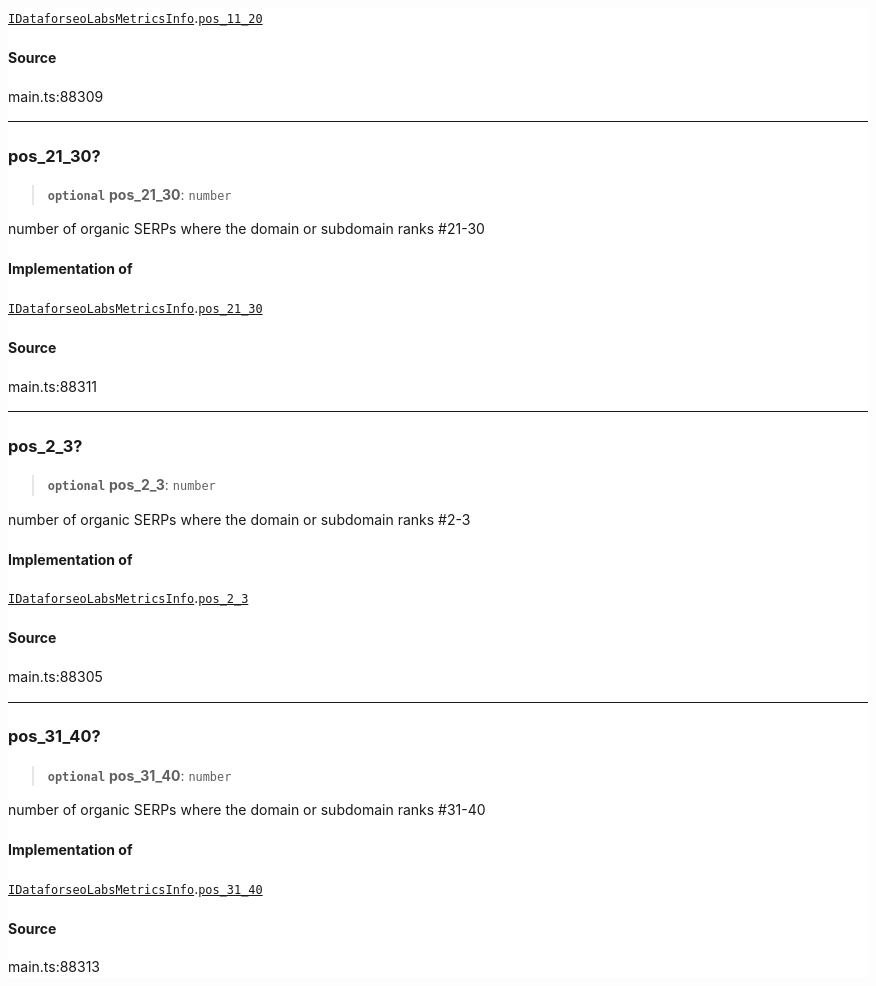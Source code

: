 [`IDataforseoLabsMetricsInfo`](../interfaces/IDataforseoLabsMetricsInfo.md).[`pos_11_20`](../interfaces/IDataforseoLabsMetricsInfo.md#pos_11_20)

#### Source

main.ts:88309

***

### pos\_21\_30?

> **`optional`** **pos\_21\_30**: `number`

number of organic SERPs where the domain or subdomain ranks #21-30

#### Implementation of

[`IDataforseoLabsMetricsInfo`](../interfaces/IDataforseoLabsMetricsInfo.md).[`pos_21_30`](../interfaces/IDataforseoLabsMetricsInfo.md#pos_21_30)

#### Source

main.ts:88311

***

### pos\_2\_3?

> **`optional`** **pos\_2\_3**: `number`

number of organic SERPs where the domain or subdomain ranks #2-3

#### Implementation of

[`IDataforseoLabsMetricsInfo`](../interfaces/IDataforseoLabsMetricsInfo.md).[`pos_2_3`](../interfaces/IDataforseoLabsMetricsInfo.md#pos_2_3)

#### Source

main.ts:88305

***

### pos\_31\_40?

> **`optional`** **pos\_31\_40**: `number`

number of organic SERPs where the domain or subdomain ranks #31-40

#### Implementation of

[`IDataforseoLabsMetricsInfo`](../interfaces/IDataforseoLabsMetricsInfo.md).[`pos_31_40`](../interfaces/IDataforseoLabsMetricsInfo.md#pos_31_40)

#### Source

main.ts:88313
